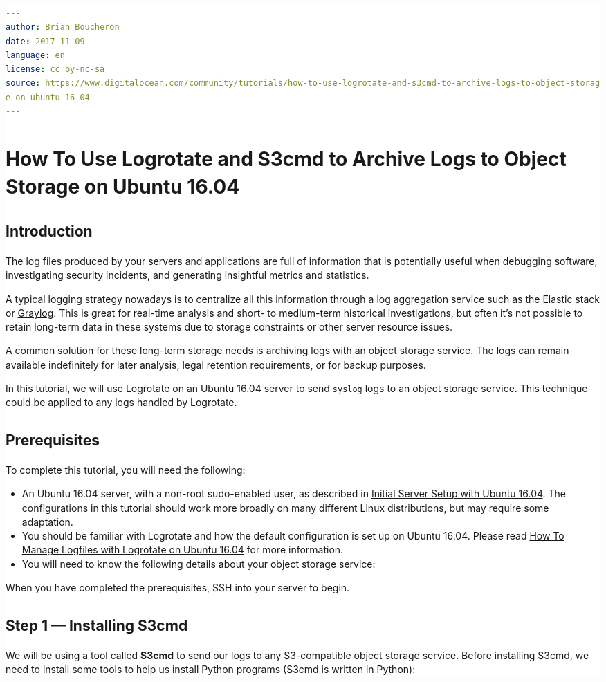 ```yaml
---
author: Brian Boucheron
date: 2017-11-09
language: en
license: cc by-nc-sa
source: https://www.digitalocean.com/community/tutorials/how-to-use-logrotate-and-s3cmd-to-archive-logs-to-object-storage-on-ubuntu-16-04
---
```


# How To Use Logrotate and S3cmd to Archive Logs to Object Storage on Ubuntu 16.04

## Introduction

The log files produced by your servers and applications are full of information that is potentially useful when debugging software, investigating security incidents, and generating insightful metrics and statistics.

A typical logging strategy nowadays is to centralize all this information through a log aggregation service such as [the Elastic stack](https://www.digitalocean.com/community/tutorial_series/centralized-logging-with-elk-stack-elasticsearch-logstash-and-kibana-on-ubuntu-14-04) or [Graylog](how-to-manage-logs-with-graylog-2-on-ubuntu-16-04). This is great for real-time analysis and short- to medium-term historical investigations, but often it’s not possible to retain long-term data in these systems due to storage constraints or other server resource issues.

A common solution for these long-term storage needs is archiving logs with an object storage service. The logs can remain available indefinitely for later analysis, legal retention requirements, or for backup purposes.

In this tutorial, we will use Logrotate on an Ubuntu 16.04 server to send `syslog` logs to an object storage service. This technique could be applied to any logs handled by Logrotate.

## Prerequisites

To complete this tutorial, you will need the following:

- An Ubuntu 16.04 server, with a non-root sudo-enabled user, as described in [Initial Server Setup with Ubuntu 16.04](initial-server-setup-with-ubuntu-16-04). The configurations in this tutorial should work more broadly on many different Linux distributions, but may require some adaptation.
- You should be familiar with Logrotate and how the default configuration is set up on Ubuntu 16.04. Please read [How To Manage Logfiles with Logrotate on Ubuntu 16.04](how-to-manage-logfiles-with-logrotate-on-ubuntu-16-04) for more information.
- You will need to know the following details about your object storage service:

When you have completed the prerequisites, SSH into your server to begin.

## Step 1 — Installing S3cmd

We will be using a tool called **S3cmd** to send our logs to any S3-compatible object storage service. Before installing S3cmd, we need to install some tools to help us install Python programs (S3cmd is written in Python):
